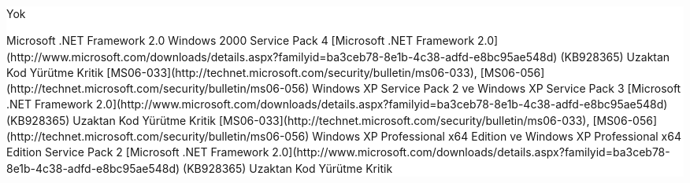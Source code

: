 Yok
</td>
</tr>
<tr>
<th colspan="5">
Microsoft .NET Framework 2.0
</th>
</tr>
<tr class="alternateRow">
<td style="border:1px solid black;">
Windows 2000 Service Pack 4
</td>
<td style="border:1px solid black;">
[Microsoft .NET Framework 2.0](http://www.microsoft.com/downloads/details.aspx?familyid=ba3ceb78-8e1b-4c38-adfd-e8bc95ae548d)  
(KB928365)
</td>
<td style="border:1px solid black;">
Uzaktan Kod Yürütme
</td>
<td style="border:1px solid black;">
Kritik
</td>
<td style="border:1px solid black;">
[MS06-033](http://technet.microsoft.com/security/bulletin/ms06-033), [MS06-056](http://technet.microsoft.com/security/bulletin/ms06-056)
</td>
</tr>
<tr>
<td style="border:1px solid black;">
Windows XP Service Pack 2 ve Windows XP Service Pack 3
</td>
<td style="border:1px solid black;">
[Microsoft .NET Framework 2.0](http://www.microsoft.com/downloads/details.aspx?familyid=ba3ceb78-8e1b-4c38-adfd-e8bc95ae548d)  
(KB928365)
</td>
<td style="border:1px solid black;">
Uzaktan Kod Yürütme
</td>
<td style="border:1px solid black;">
Kritik
</td>
<td style="border:1px solid black;">
[MS06-033](http://technet.microsoft.com/security/bulletin/ms06-033), [MS06-056](http://technet.microsoft.com/security/bulletin/ms06-056)
</td>
</tr>
<tr class="alternateRow">
<td style="border:1px solid black;">
Windows XP Professional x64 Edition ve Windows XP Professional x64 Edition Service Pack 2
</td>
<td style="border:1px solid black;">
[Microsoft .NET Framework 2.0](http://www.microsoft.com/downloads/details.aspx?familyid=ba3ceb78-8e1b-4c38-adfd-e8bc95ae548d)  
(KB928365)
</td>
<td style="border:1px solid black;">
Uzaktan Kod Yürütme
</td>
<td style="border:1px solid black;">
Kritik
</td>
<td style="border:1px solid black;">